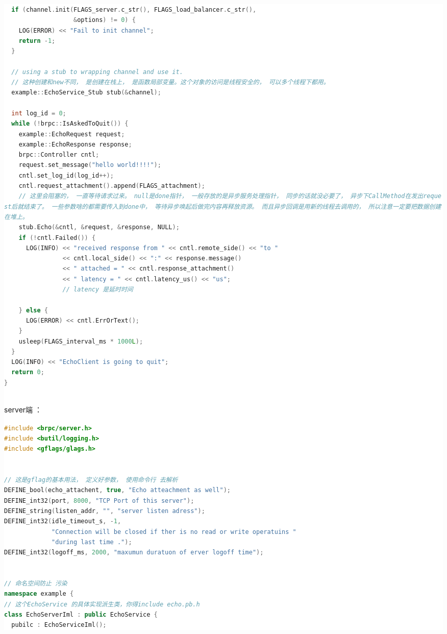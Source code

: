 ```c++
  if (channel.init(FLAGS_server.c_str(), FLAGS_load_balancer.c_str(),
                   &options) != 0) {
    LOG(ERROR) << "Fail to init channel";
    return -1;
  }

  // using a stub to wrapping channel and use it.
  // 这种创建和new不同， 是创建在栈上， 是函数局部变量。这个对象的访问是线程安全的， 可以多个线程下都用。 
  example::EchoService_Stub stub(&channel);

  int log_id = 0;
  while (!brpc::IsAskedToQuit()) {
    example::EchoRequest request;
    example::EchoResponse response;
    brpc::Controller cntl;
    request.set_message("hello world!!!!");
    cntl.set_log_id(log_id++);
    cntl.request_attachment().append(FLAGS_attachment);
    // 这里会阻塞的， 一直等待请求过来。 null是done指针， 一般存放的是异步服务处理指针， 同步的话就没必要了， 异步下CallMethod在发出request后就结束了。 一些参数啥的都需要传入到done中， 等待异步唤起后做完内容再释放资源。 而且异步回调是用新的线程去调用的， 所以注意一定要把数据创建在堆上。 
    stub.Echo(&cntl, &request, &response, NULL);
    if (!cntl.Failed()) {
      LOG(INFO) << "received response from " << cntl.remote_side() << "to "
                << cntl.local_side() << ":" << response.message()
                << " attached = " << cntl.response_attachment()
                << " latency = " << cntl.latency_us() << "us";
                // latency 是延时时间

    } else {
      LOG(ERROR) << cntl.ErrOrText();
    }
    usleep(FLAGS_interval_ms * 1000L);
  }
  LOG(INFO) << "EchoClient is going to quit";
  return 0;
}



```

server端 ： 

```C++
#include <brpc/server.h>
#include <butil/logging.h>
#include <gflags/glags.h>


// 这是gflag的基本用法， 定义好参数， 使用命令行 去解析
DEFINE_bool(echo_attachent, true, "Echo atteachment as well");
DEFINE_int32(port, 8000, "TCP Port of this server");
DEFINE_string(listen_addr, "", "server listen adress");
DEFINE_int32(idle_timeout_s, -1,
             "Connection will be closed if ther is no read or write operatuins "
             "during last time .");
DEFINE_int32(logoff_ms, 2000, "maxumun duratuon of erver logoff time");


// 命名空间防止 污染
namespace example {
// 这个EchoService 的具体实现派生类，你得include echo.pb.h
class EchoServerIml : public EchoService {
  pubilc : EchoServiceIml();
```